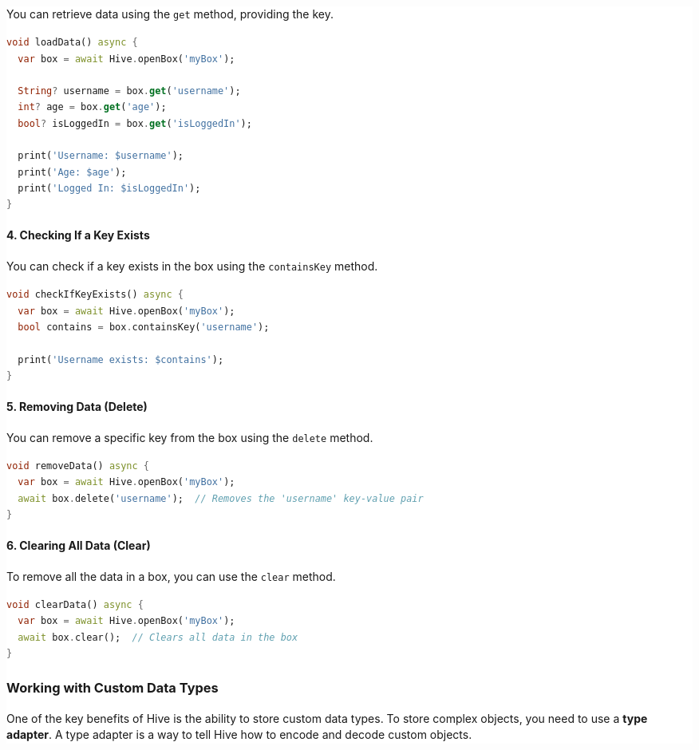 You can retrieve data using the `get` method, providing the key.

```dart
void loadData() async {
  var box = await Hive.openBox('myBox');
  
  String? username = box.get('username');
  int? age = box.get('age');
  bool? isLoggedIn = box.get('isLoggedIn');
  
  print('Username: $username');
  print('Age: $age');
  print('Logged In: $isLoggedIn');
}
```

#### 4. **Checking If a Key Exists**

You can check if a key exists in the box using the `containsKey` method.

```dart
void checkIfKeyExists() async {
  var box = await Hive.openBox('myBox');
  bool contains = box.containsKey('username');
  
  print('Username exists: $contains');
}
```

#### 5. **Removing Data (Delete)**

You can remove a specific key from the box using the `delete` method.

```dart
void removeData() async {
  var box = await Hive.openBox('myBox');
  await box.delete('username');  // Removes the 'username' key-value pair
}
```

#### 6. **Clearing All Data (Clear)**

To remove all the data in a box, you can use the `clear` method.

```dart
void clearData() async {
  var box = await Hive.openBox('myBox');
  await box.clear();  // Clears all data in the box
}
```

### **Working with Custom Data Types**

One of the key benefits of Hive is the ability to store custom data types. To store complex objects, you need to use a **type adapter**. A type adapter is a way to tell Hive how to encode and decode custom objects.
